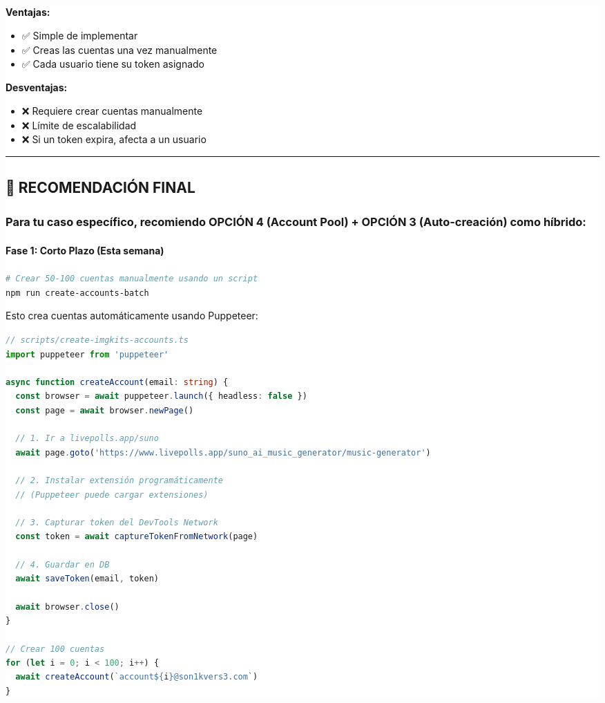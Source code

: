 **Ventajas:**
- ✅ Simple de implementar
- ✅ Creas las cuentas una vez manualmente
- ✅ Cada usuario tiene su token asignado

**Desventajas:**
- ❌ Requiere crear cuentas manualmente
- ❌ Límite de escalabilidad
- ❌ Si un token expira, afecta a un usuario

---

## 🎯 RECOMENDACIÓN FINAL

### **Para tu caso específico, recomiendo OPCIÓN 4 (Account Pool) + OPCIÓN 3 (Auto-creación) como híbrido:**

#### **Fase 1: Corto Plazo (Esta semana)**
```bash
# Crear 50-100 cuentas manualmente usando un script
npm run create-accounts-batch
```

Esto crea cuentas automáticamente usando Puppeteer:

```typescript
// scripts/create-imgkits-accounts.ts
import puppeteer from 'puppeteer'

async function createAccount(email: string) {
  const browser = await puppeteer.launch({ headless: false })
  const page = await browser.newPage()
  
  // 1. Ir a livepolls.app/suno
  await page.goto('https://www.livepolls.app/suno_ai_music_generator/music-generator')
  
  // 2. Instalar extensión programáticamente
  // (Puppeteer puede cargar extensiones)
  
  // 3. Capturar token del DevTools Network
  const token = await captureTokenFromNetwork(page)
  
  // 4. Guardar en DB
  await saveToken(email, token)
  
  await browser.close()
}

// Crear 100 cuentas
for (let i = 0; i < 100; i++) {
  await createAccount(`account${i}@son1kvers3.com`)
}
```
